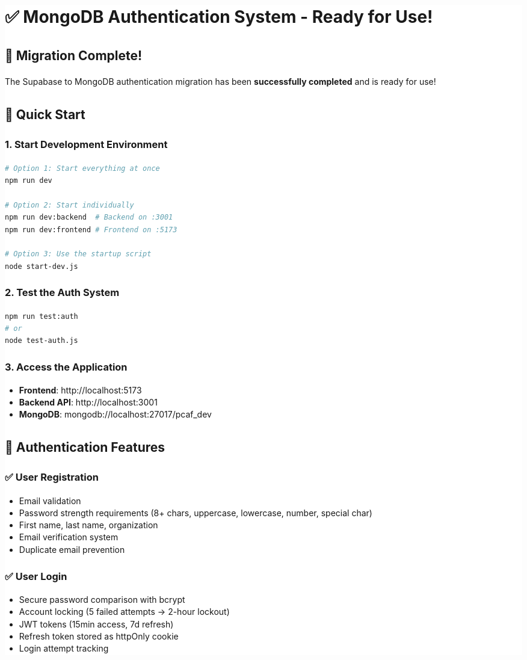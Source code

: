 # ✅ MongoDB Authentication System - Ready for Use!

## 🎉 Migration Complete!

The Supabase to MongoDB authentication migration has been **successfully completed** and is ready for use!

## 🚀 Quick Start

### 1. Start Development Environment
```bash
# Option 1: Start everything at once
npm run dev

# Option 2: Start individually
npm run dev:backend  # Backend on :3001
npm run dev:frontend # Frontend on :5173

# Option 3: Use the startup script
node start-dev.js
```

### 2. Test the Auth System
```bash
npm run test:auth
# or
node test-auth.js
```

### 3. Access the Application
- **Frontend**: http://localhost:5173
- **Backend API**: http://localhost:3001
- **MongoDB**: mongodb://localhost:27017/pcaf_dev

## 🔐 Authentication Features

### ✅ User Registration
- Email validation
- Password strength requirements (8+ chars, uppercase, lowercase, number, special char)
- First name, last name, organization
- Email verification system
- Duplicate email prevention

### ✅ User Login
- Secure password comparison with bcrypt
- Account locking (5 failed attempts → 2-hour lockout)
- JWT tokens (15min access, 7d refresh)
- Refresh token stored as httpOnly cookie
- Login attempt tracking
